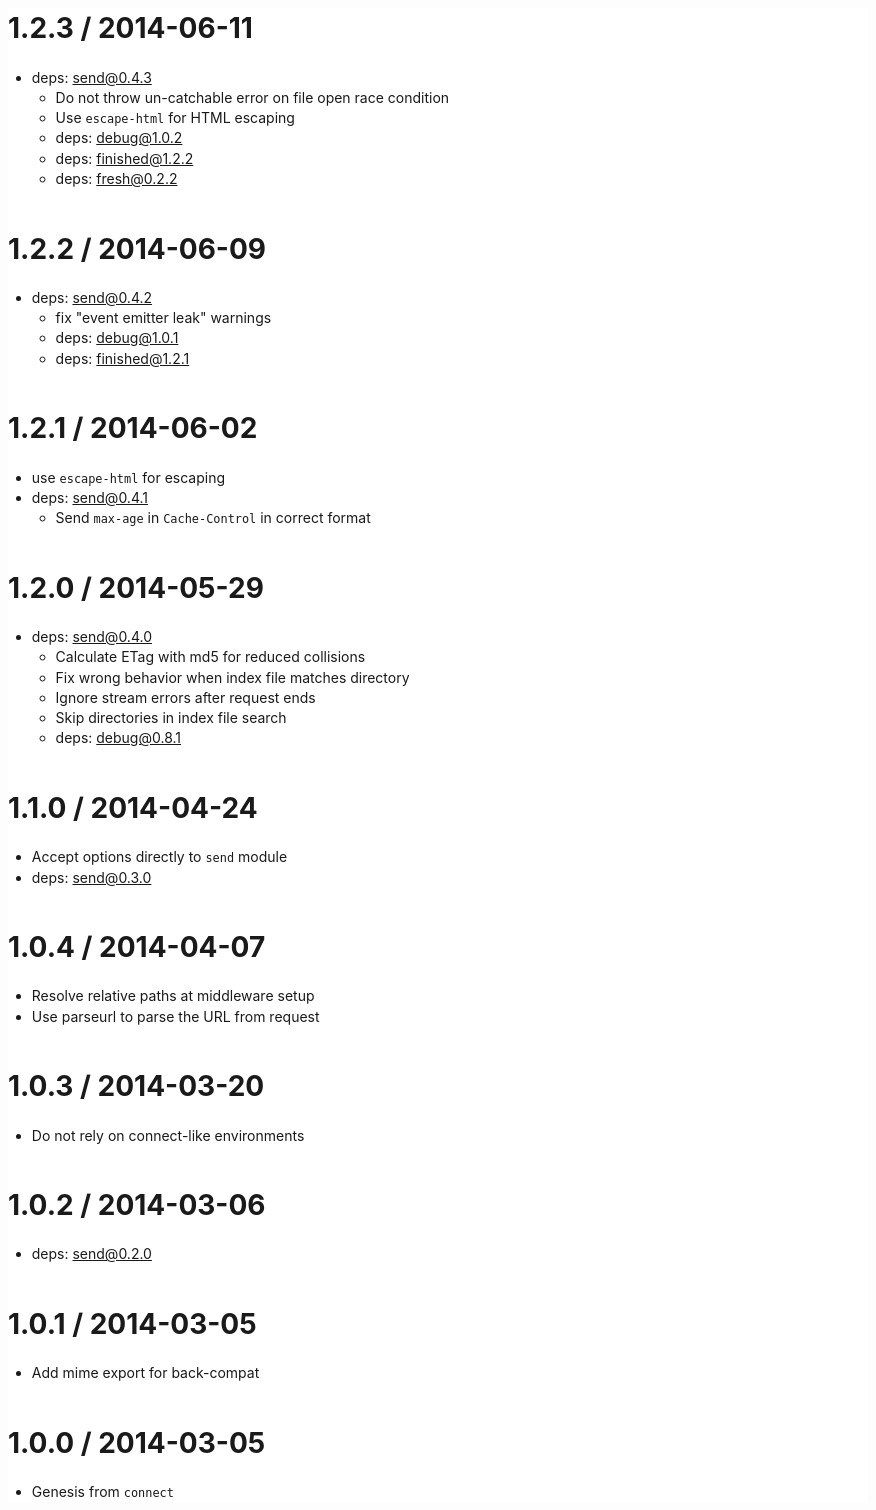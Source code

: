 1.2.3 / 2014-06-11
==================

  * deps: send@0.4.3
    - Do not throw un-catchable error on file open race condition
    - Use `escape-html` for HTML escaping
    - deps: debug@1.0.2
    - deps: finished@1.2.2
    - deps: fresh@0.2.2

1.2.2 / 2014-06-09
==================

  * deps: send@0.4.2
    - fix "event emitter leak" warnings
    - deps: debug@1.0.1
    - deps: finished@1.2.1

1.2.1 / 2014-06-02
==================

  * use `escape-html` for escaping
  * deps: send@0.4.1
    - Send `max-age` in `Cache-Control` in correct format

1.2.0 / 2014-05-29
==================

  * deps: send@0.4.0
    - Calculate ETag with md5 for reduced collisions
    - Fix wrong behavior when index file matches directory
    - Ignore stream errors after request ends
    - Skip directories in index file search
    - deps: debug@0.8.1

1.1.0 / 2014-04-24
==================

  * Accept options directly to `send` module
  * deps: send@0.3.0

1.0.4 / 2014-04-07
==================

  * Resolve relative paths at middleware setup
  * Use parseurl to parse the URL from request

1.0.3 / 2014-03-20
==================

  * Do not rely on connect-like environments

1.0.2 / 2014-03-06
==================

  * deps: send@0.2.0

1.0.1 / 2014-03-05
==================

  * Add mime export for back-compat

1.0.0 / 2014-03-05
==================

  * Genesis from `connect`
